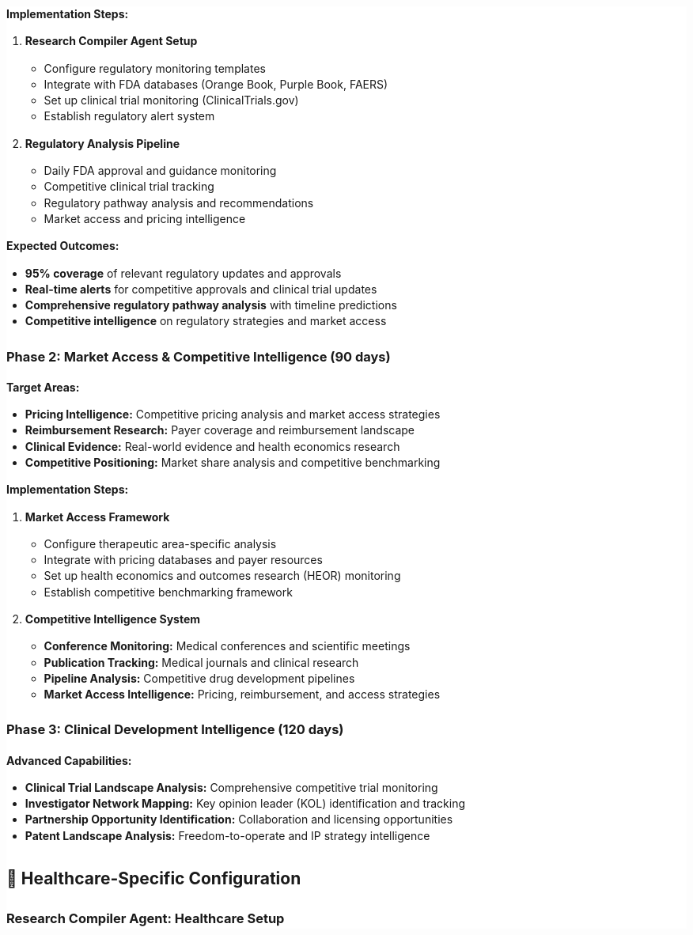 **Implementation Steps:**
1. **Research Compiler Agent Setup**
   - Configure regulatory monitoring templates
   - Integrate with FDA databases (Orange Book, Purple Book, FAERS)
   - Set up clinical trial monitoring (ClinicalTrials.gov)
   - Establish regulatory alert system

2. **Regulatory Analysis Pipeline**
   - Daily FDA approval and guidance monitoring
   - Competitive clinical trial tracking
   - Regulatory pathway analysis and recommendations
   - Market access and pricing intelligence

**Expected Outcomes:**
- **95% coverage** of relevant regulatory updates and approvals
- **Real-time alerts** for competitive approvals and clinical trial updates
- **Comprehensive regulatory pathway analysis** with timeline predictions
- **Competitive intelligence** on regulatory strategies and market access

### **Phase 2: Market Access & Competitive Intelligence (90 days)**

**Target Areas:**
- **Pricing Intelligence:** Competitive pricing analysis and market access strategies
- **Reimbursement Research:** Payer coverage and reimbursement landscape
- **Clinical Evidence:** Real-world evidence and health economics research
- **Competitive Positioning:** Market share analysis and competitive benchmarking

**Implementation Steps:**
1. **Market Access Framework**
   - Configure therapeutic area-specific analysis
   - Integrate with pricing databases and payer resources
   - Set up health economics and outcomes research (HEOR) monitoring
   - Establish competitive benchmarking framework

2. **Competitive Intelligence System**
   - **Conference Monitoring:** Medical conferences and scientific meetings
   - **Publication Tracking:** Medical journals and clinical research
   - **Pipeline Analysis:** Competitive drug development pipelines
   - **Market Access Intelligence:** Pricing, reimbursement, and access strategies

### **Phase 3: Clinical Development Intelligence (120 days)**

**Advanced Capabilities:**
- **Clinical Trial Landscape Analysis:** Comprehensive competitive trial monitoring
- **Investigator Network Mapping:** Key opinion leader (KOL) identification and tracking
- **Partnership Opportunity Identification:** Collaboration and licensing opportunities
- **Patent Landscape Analysis:** Freedom-to-operate and IP strategy intelligence

## 🔧 **Healthcare-Specific Configuration**

### **Research Compiler Agent: Healthcare Setup**
